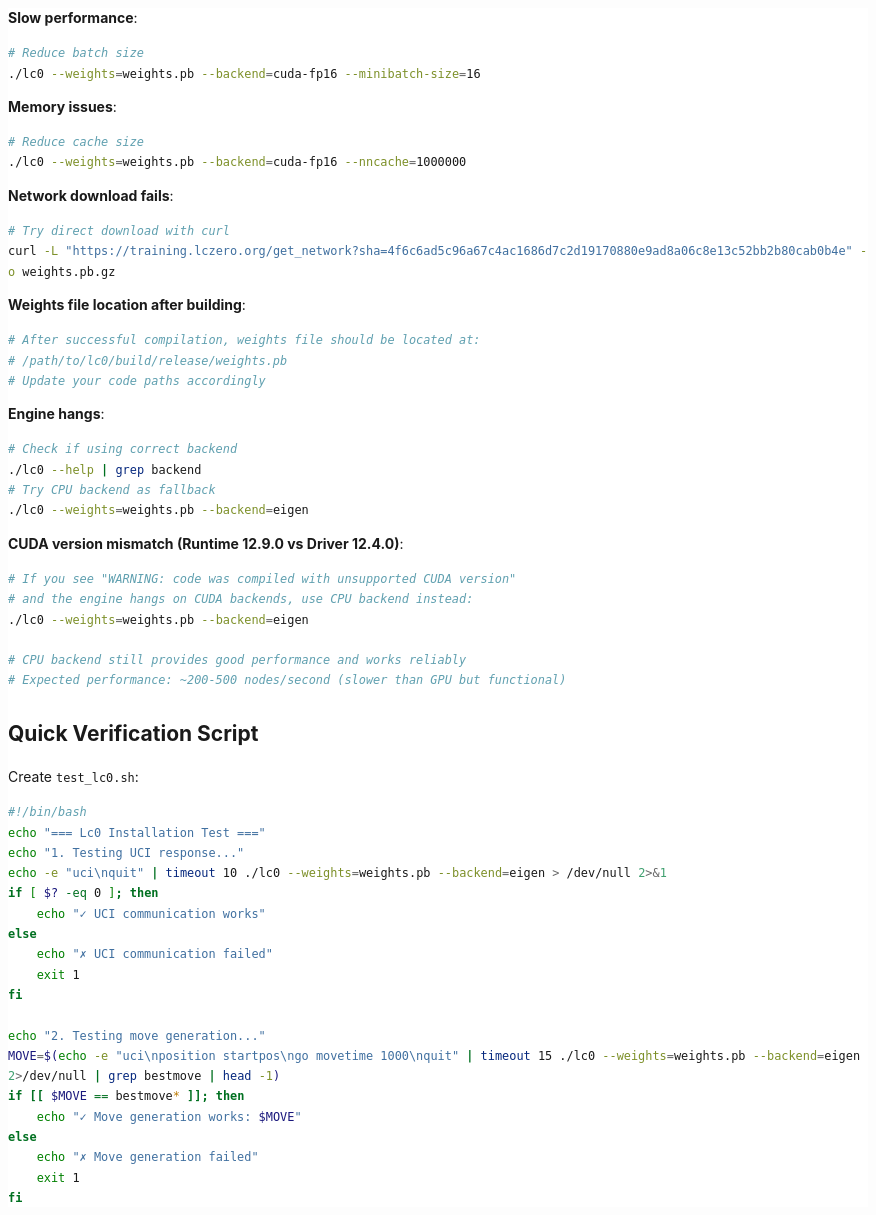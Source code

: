 **Slow performance**: 
```bash
# Reduce batch size
./lc0 --weights=weights.pb --backend=cuda-fp16 --minibatch-size=16
```

**Memory issues**: 
```bash
# Reduce cache size
./lc0 --weights=weights.pb --backend=cuda-fp16 --nncache=1000000
```

**Network download fails**: 
```bash
# Try direct download with curl
curl -L "https://training.lczero.org/get_network?sha=4f6c6ad5c96a67c4ac1686d7c2d19170880e9ad8a06c8e13c52bb2b80cab0b4e" -o weights.pb.gz
```

**Weights file location after building**:
```bash
# After successful compilation, weights file should be located at:
# /path/to/lc0/build/release/weights.pb
# Update your code paths accordingly
```

**Engine hangs**:
```bash
# Check if using correct backend
./lc0 --help | grep backend
# Try CPU backend as fallback
./lc0 --weights=weights.pb --backend=eigen
```

**CUDA version mismatch (Runtime 12.9.0 vs Driver 12.4.0)**:
```bash
# If you see "WARNING: code was compiled with unsupported CUDA version"
# and the engine hangs on CUDA backends, use CPU backend instead:
./lc0 --weights=weights.pb --backend=eigen

# CPU backend still provides good performance and works reliably
# Expected performance: ~200-500 nodes/second (slower than GPU but functional)
```

## Quick Verification Script
Create `test_lc0.sh`:
```bash
#!/bin/bash
echo "=== Lc0 Installation Test ==="
echo "1. Testing UCI response..."
echo -e "uci\nquit" | timeout 10 ./lc0 --weights=weights.pb --backend=eigen > /dev/null 2>&1
if [ $? -eq 0 ]; then
    echo "✓ UCI communication works"
else
    echo "✗ UCI communication failed"
    exit 1
fi

echo "2. Testing move generation..."
MOVE=$(echo -e "uci\nposition startpos\ngo movetime 1000\nquit" | timeout 15 ./lc0 --weights=weights.pb --backend=eigen 2>/dev/null | grep bestmove | head -1)
if [[ $MOVE == bestmove* ]]; then
    echo "✓ Move generation works: $MOVE"
else
    echo "✗ Move generation failed"
    exit 1
fi

```